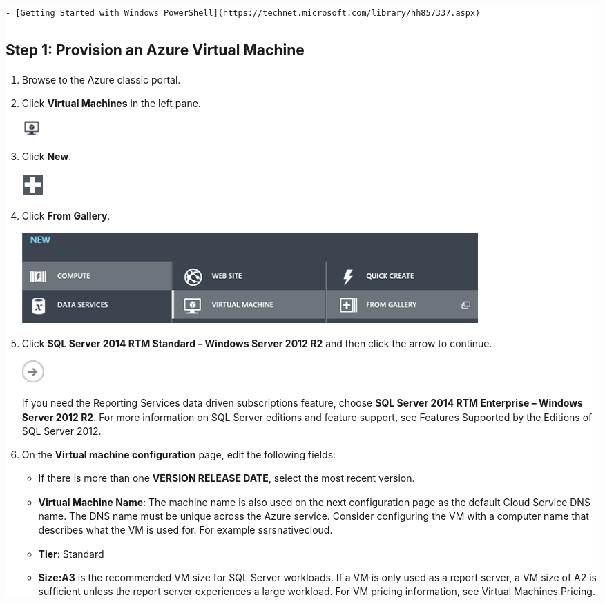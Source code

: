	- [Getting Started with Windows PowerShell](https://technet.microsoft.com/library/hh857337.aspx)

## Step 1: Provision an Azure Virtual Machine

1. Browse to the Azure classic portal.

1. Click **Virtual Machines** in the left pane.

	![microsoft azure virtual machines](./media/virtual-machines-sql-server-create-native-mode-report-server-powershell/IC660124.gif)

1. Click **New**.

	![new button](./media/virtual-machines-sql-server-create-native-mode-report-server-powershell/IC692019.gif)

1. Click **From Gallery**.

	![new vm from gallery](./media/virtual-machines-sql-server-create-native-mode-report-server-powershell/IC692020.gif)

1. Click **SQL Server 2014 RTM Standard – Windows Server 2012 R2** and then click the arrow to continue.

	![next](./media/virtual-machines-sql-server-create-native-mode-report-server-powershell/IC692021.gif)

	If you need the Reporting Services data driven subscriptions feature, choose **SQL Server 2014 RTM Enterprise – Windows Server 2012 R2**. For more information on SQL Server editions and feature support, see [Features Supported by the Editions of SQL Server 2012](https://msdn.microsoft.com/library/cc645993.aspx#Reporting).

1. On the **Virtual machine configuration** page, edit the following fields:
									
	- If there is more than one **VERSION RELEASE DATE**, select the most recent version.
	
	- **Virtual Machine Name**: The machine name is also used on the next configuration page as the default Cloud Service DNS name. The DNS name must be unique across the Azure service. Consider configuring the VM with a computer name that describes what the VM is used for. For example ssrsnativecloud.
	
	- **Tier**: Standard
	
	- **Size:A3** is the recommended VM size for SQL Server workloads. If a VM is only used as a report server, a VM size of A2 is sufficient unless the report server experiences a large workload. For VM pricing information, see [Virtual Machines Pricing](http://azure.microsoft.com/pricing/details/virtual-machines/).
	